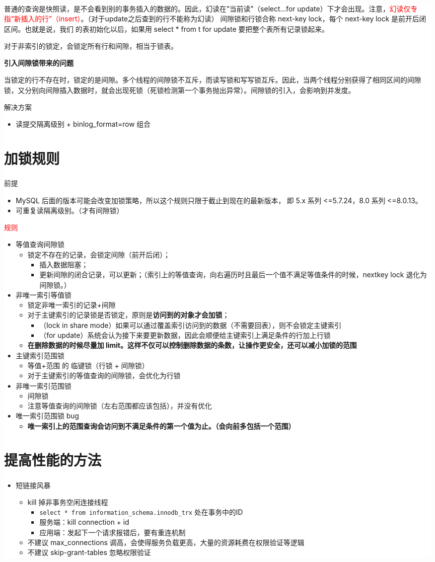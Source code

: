 普通的查询是快照读，是不会看到别的事务插入的数据的。因此，幻读在“当前读”（select...for update）下才会出现。注意，<font color=red>幻读仅专指“新插入的行”（insert）</font>。（对于update之后查到的行不能称为幻读）
间隙锁和行锁合称 next-key lock，每个 next-key lock 是前开后闭区间。也就是说，我们 的表初始化以后，如果用 select * from t for update 要把整个表所有记录锁起来。

对于非索引的锁定，会锁定所有行和间隙，相当于锁表。

**引入间隙锁带来的问题**

当锁定的行不存在时，锁定的是间隙。多个线程的间隙锁不互斥，而读写锁和写写锁互斥。因此，当两个线程分别获得了相同区间的间隙锁，又分别向间隙插入数据时，就会出现死锁（死锁检测第一个事务抛出异常）。间隙锁的引入，会影响到并发度。

解决方案

- 读提交隔离级别 +  binlog_format=row 组合



# 加锁规则

前提

- MySQL 后面的版本可能会改变加锁策略，所以这个规则只限于截止到现在的最新版本， 即 5.x 系列 <=5.7.24，8.0 系列 <=8.0.13。
- 可重复读隔离级别。（才有间隙锁）

<font color=red>规则</font>

- 等值查询间隙锁
  - 锁定不存在的记录，会锁定间隙（前开后闭）；
    - 插入数据阻塞；
    - 更新间隙的闭合记录，可以更新；（索引上的等值查询，向右遍历时且最后一个值不满足等值条件的时候，nextkey lock 退化为间隙锁。）
- 非唯一索引等值锁
  - 锁定非唯一索引的记录+间隙
  - 对于主键索引的记录锁是否锁定，原则是**访问到的对象才会加锁**；
    - （lock in share mode）如果可以通过覆盖索引访问到的数据（不需要回表），则不会锁定主键索引
    - （for update）系统会认为接下来要更新数据，因此会顺便给主键索引上满足条件的行加上行锁
  - **在删除数据的时候尽量加 limit。这样不仅可以控制删除数据的条数，让操作更安全，还可以减小加锁的范围**
- 主键索引范围锁
  - 等值+范围 的 临键锁（行锁 + 间隙锁）
  - 对于主键索引的等值查询的间隙锁，会优化为行锁
- 非唯一索引范围锁
  - 间隙锁
  - 注意等值查询的间隙锁（左右范围都应该包括），并没有优化
- 唯一索引范围锁 bug
  - **唯一索引上的范围查询会访问到不满足条件的第一个值为止。（会向前多包括一个范围）**



# 提高性能的方法

- 短链接风暴

  - kill 掉非事务空闲连接线程
    - `select * from information_schema.innodb_trx` 处在事务中的ID
    - 服务端：kill connection + id
    - 应用端：发起下一个请求报错后，要有重连机制
  - 不建议 max_connections 调高，会使得服务负载更高，大量的资源耗费在权限验证等逻辑
  - 不建议 skip-grant-tables 忽略权限验证
